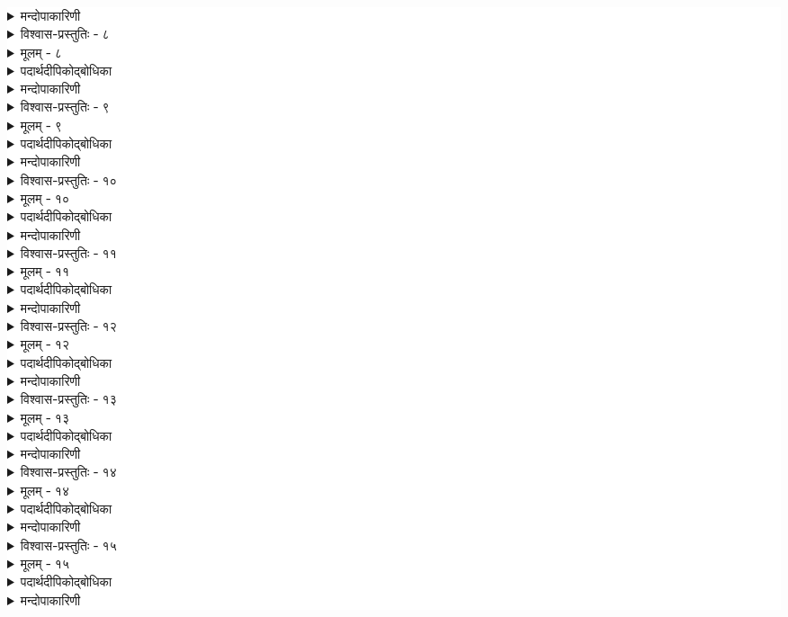 <details><summary>मन्दोपाकारिणी</summary></details>

<details><summary>विश्वास-प्रस्तुतिः - ८</summary></details>

<details><summary>मूलम् - ८</summary></details>

<details><summary>पदार्थदीपिकोद्बोधिका</summary></details>

<details><summary>मन्दोपाकारिणी</summary></details>

<details><summary>विश्वास-प्रस्तुतिः - ९</summary></details>

<details><summary>मूलम् - ९</summary></details>

<details><summary>पदार्थदीपिकोद्बोधिका</summary></details>

<details><summary>मन्दोपाकारिणी</summary></details>

<details><summary>विश्वास-प्रस्तुतिः - १०</summary></details>

<details><summary>मूलम् - १०</summary></details>

<details><summary>पदार्थदीपिकोद्बोधिका</summary></details>

<details><summary>मन्दोपाकारिणी</summary></details>

<details><summary>विश्वास-प्रस्तुतिः - ११</summary></details>

<details><summary>मूलम् - ११</summary></details>

<details><summary>पदार्थदीपिकोद्बोधिका</summary></details>

<details><summary>मन्दोपाकारिणी</summary></details>

<details><summary>विश्वास-प्रस्तुतिः - १२</summary></details>

<details><summary>मूलम् - १२</summary></details>

<details><summary>पदार्थदीपिकोद्बोधिका</summary></details>

<details><summary>मन्दोपाकारिणी</summary></details>

<details><summary>विश्वास-प्रस्तुतिः - १३</summary></details>

<details><summary>मूलम् - १३</summary></details>

<details><summary>पदार्थदीपिकोद्बोधिका</summary></details>

<details><summary>मन्दोपाकारिणी</summary></details>

<details><summary>विश्वास-प्रस्तुतिः - १४</summary></details>

<details><summary>मूलम् - १४</summary></details>

<details><summary>पदार्थदीपिकोद्बोधिका</summary></details>

<details><summary>मन्दोपाकारिणी</summary></details>

<details><summary>विश्वास-प्रस्तुतिः - १५</summary></details>

<details><summary>मूलम् - १५</summary></details>

<details><summary>पदार्थदीपिकोद्बोधिका</summary></details>

<details><summary>मन्दोपाकारिणी</summary></details>

